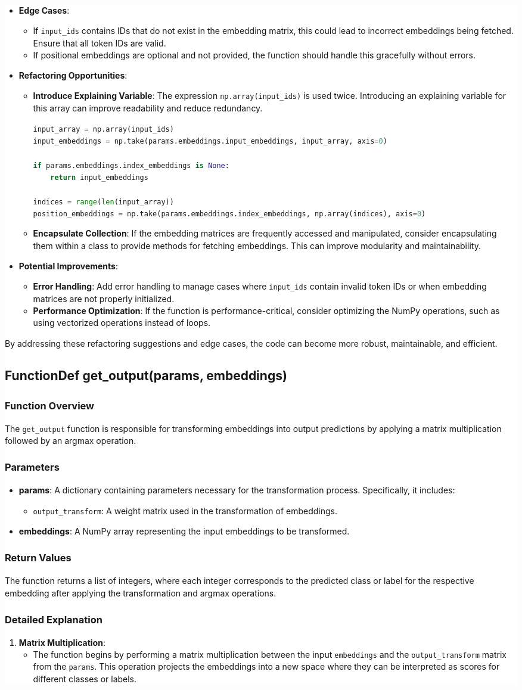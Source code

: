 - **Edge Cases**:
  - If `input_ids` contains IDs that do not exist in the embedding matrix, this could lead to incorrect embeddings being fetched. Ensure that all token IDs are valid.
  - If positional embeddings are optional and not provided, the function should handle this gracefully without errors.

- **Refactoring Opportunities**:
  - **Introduce Explaining Variable**: The expression `np.array(input_ids)` is used twice. Introducing an explaining variable for this array can improve readability and reduce redundancy.
    ```python
    input_array = np.array(input_ids)
    input_embeddings = np.take(params.embeddings.input_embeddings, input_array, axis=0)
    
    if params.embeddings.index_embeddings is None:
        return input_embeddings
    
    indices = range(len(input_array))
    position_embeddings = np.take(params.embeddings.index_embeddings, np.array(indices), axis=0)
    ```
  - **Encapsulate Collection**: If the embedding matrices are frequently accessed and manipulated, consider encapsulating them within a class to provide methods for fetching embeddings. This can improve modularity and maintainability.
  
- **Potential Improvements**:
  - **Error Handling**: Add error handling to manage cases where `input_ids` contain invalid token IDs or when embedding matrices are not properly initialized.
  - **Performance Optimization**: If the function is performance-critical, consider optimizing the NumPy operations, such as using vectorized operations instead of loops.

By addressing these refactoring suggestions and edge cases, the code can become more robust, maintainable, and efficient.
## FunctionDef get_output(params, embeddings)
### Function Overview

The `get_output` function is responsible for transforming embeddings into output predictions by applying a matrix multiplication followed by an argmax operation.

### Parameters

- **params**: A dictionary containing parameters necessary for the transformation process. Specifically, it includes:
  - `output_transform`: A weight matrix used in the transformation of embeddings.
  
- **embeddings**: A NumPy array representing the input embeddings to be transformed.

### Return Values

The function returns a list of integers, where each integer corresponds to the predicted class or label for the respective embedding after applying the transformation and argmax operations.

### Detailed Explanation

1. **Matrix Multiplication**:
   - The function begins by performing a matrix multiplication between the input `embeddings` and the `output_transform` matrix from the `params`. This operation projects the embeddings into a new space where they can be interpreted as scores for different classes or labels.
   